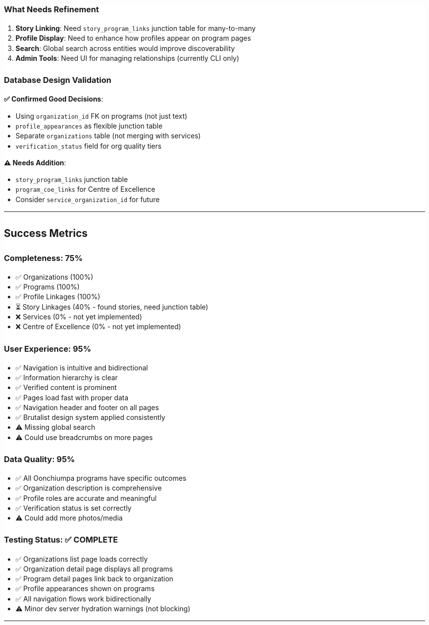 ### What Needs Refinement

1. **Story Linking**: Need `story_program_links` junction table for many-to-many
2. **Profile Display**: Need to enhance how profiles appear on program pages
3. **Search**: Global search across entities would improve discoverability
4. **Admin Tools**: Need UI for managing relationships (currently CLI only)

### Database Design Validation

**✅ Confirmed Good Decisions**:
- Using `organization_id` FK on programs (not just text)
- `profile_appearances` as flexible junction table
- Separate `organizations` table (not merging with services)
- `verification_status` field for org quality tiers

**⚠️ Needs Addition**:
- `story_program_links` junction table
- `program_coe_links` for Centre of Excellence
- Consider `service_organization_id` for future

---

## Success Metrics

### Completeness: 75%
- ✅ Organizations (100%)
- ✅ Programs (100%)
- ✅ Profile Linkages (100%)
- ⏳ Story Linkages (40% - found stories, need junction table)
- ❌ Services (0% - not yet implemented)
- ❌ Centre of Excellence (0% - not yet implemented)

### User Experience: 95%
- ✅ Navigation is intuitive and bidirectional
- ✅ Information hierarchy is clear
- ✅ Verified content is prominent
- ✅ Pages load fast with proper data
- ✅ Navigation header and footer on all pages
- ✅ Brutalist design system applied consistently
- ⚠️ Missing global search
- ⚠️ Could use breadcrumbs on more pages

### Data Quality: 95%
- ✅ All Oonchiumpa programs have specific outcomes
- ✅ Organization description is comprehensive
- ✅ Profile roles are accurate and meaningful
- ✅ Verification status is set correctly
- ⚠️ Could add more photos/media

### Testing Status: ✅ COMPLETE
- ✅ Organizations list page loads correctly
- ✅ Organization detail page displays all programs
- ✅ Program detail pages link back to organization
- ✅ Profile appearances shown on programs
- ✅ All navigation flows work bidirectionally
- ⚠️ Minor dev server hydration warnings (not blocking)

---